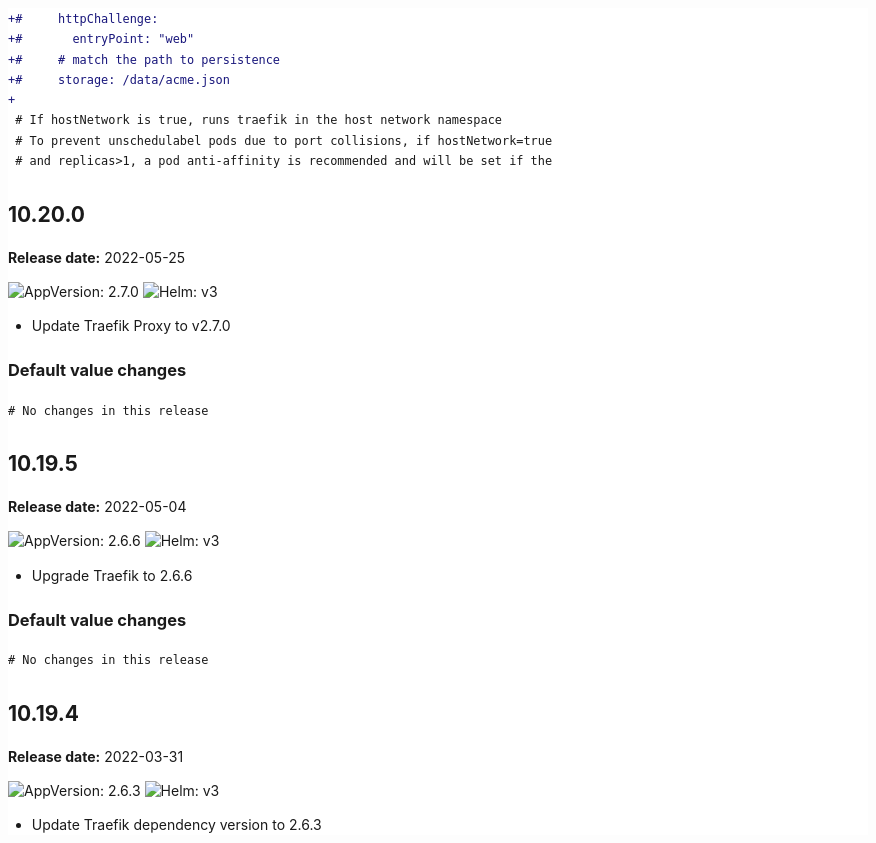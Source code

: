 ```diff
+#     httpChallenge:
+#       entryPoint: "web"
+#     # match the path to persistence
+#     storage: /data/acme.json
+
 # If hostNetwork is true, runs traefik in the host network namespace
 # To prevent unschedulabel pods due to port collisions, if hostNetwork=true
 # and replicas>1, a pod anti-affinity is recommended and will be set if the
```

## 10.20.0 

**Release date:** 2022-05-25

![AppVersion: 2.7.0](https://img.shields.io/static/v1?label=AppVersion&message=2.7.0&color=success&logo=)
![Helm: v3](https://img.shields.io/static/v1?label=Helm&message=v3&color=informational&logo=helm)


* Update Traefik Proxy to v2.7.0 

### Default value changes

```diff
# No changes in this release
```

## 10.19.5 

**Release date:** 2022-05-04

![AppVersion: 2.6.6](https://img.shields.io/static/v1?label=AppVersion&message=2.6.6&color=success&logo=)
![Helm: v3](https://img.shields.io/static/v1?label=Helm&message=v3&color=informational&logo=helm)


* Upgrade Traefik to 2.6.6 

### Default value changes

```diff
# No changes in this release
```

## 10.19.4 

**Release date:** 2022-03-31

![AppVersion: 2.6.3](https://img.shields.io/static/v1?label=AppVersion&message=2.6.3&color=success&logo=)
![Helm: v3](https://img.shields.io/static/v1?label=Helm&message=v3&color=informational&logo=helm)


* Update Traefik dependency version to 2.6.3 
